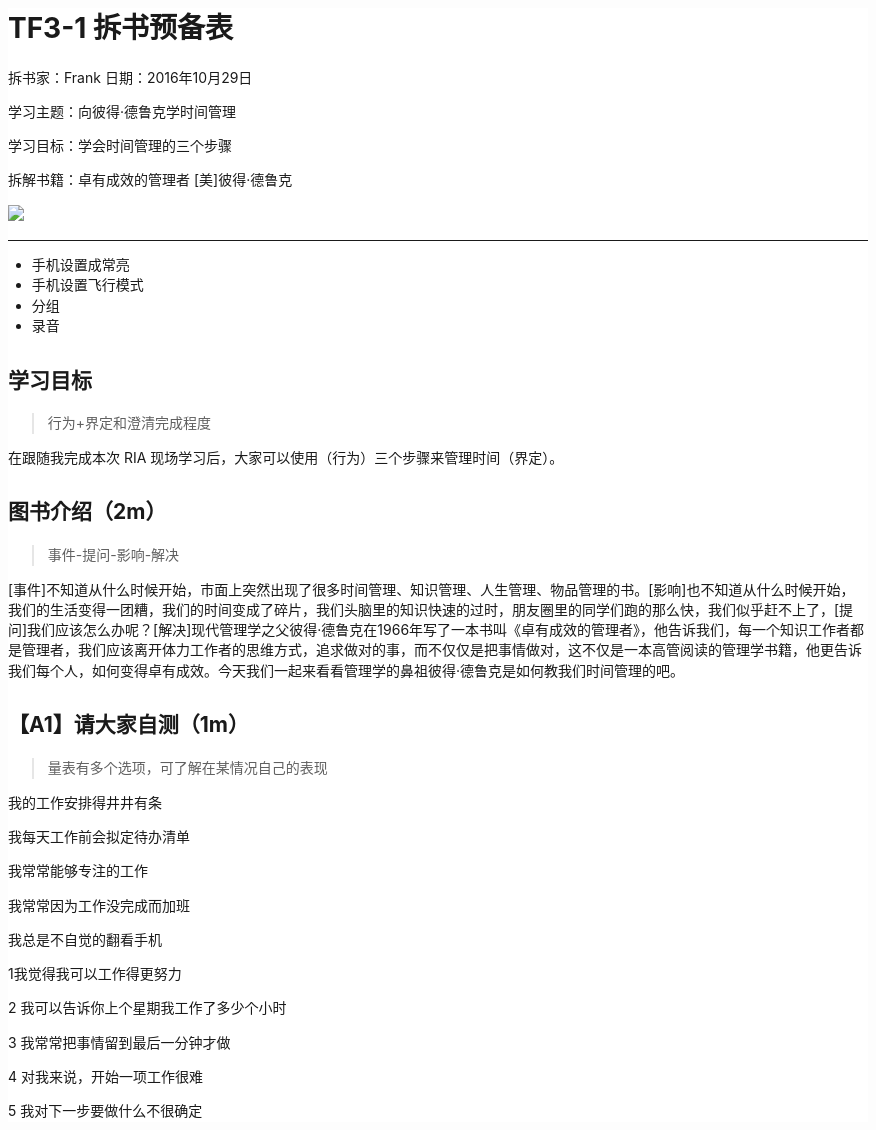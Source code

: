 # TF3-1 拆书预备表

拆书家：Frank  日期：2016年10月29日

学习主题：向彼得·德鲁克学时间管理

学习目标：学会时间管理的三个步骤

拆解书籍：卓有成效的管理者 [美]彼得·德鲁克

![](https://img12.360buyimg.com/n1/jfs/t454/323/314212994/249084/325d457a/545c67acN80352fa5.jpg)

------

- 手机设置成常亮
- 手机设置飞行模式
- 分组
- 录音

## 学习目标

> 行为+界定和澄清完成程度

在跟随我完成本次 RIA 现场学习后，大家可以使用（行为）三个步骤来管理时间（界定）。

## 图书介绍（2m）

> 事件-提问-影响-解决

[事件]不知道从什么时候开始，市面上突然出现了很多时间管理、知识管理、人生管理、物品管理的书。[影响]也不知道从什么时候开始，我们的生活变得一团糟，我们的时间变成了碎片，我们头脑里的知识快速的过时，朋友圈里的同学们跑的那么快，我们似乎赶不上了，[提问]我们应该怎么办呢？[解决]现代管理学之父彼得·德鲁克在1966年写了一本书叫《卓有成效的管理者》，他告诉我们，每一个知识工作者都是管理者，我们应该离开体力工作者的思维方式，追求做对的事，而不仅仅是把事情做对，这不仅是一本高管阅读的管理学书籍，他更告诉我们每个人，如何变得卓有成效。今天我们一起来看看管理学的鼻祖彼得·德鲁克是如何教我们时间管理的吧。

## 【A1】请大家自测（1m）

> 量表有多个选项，可了解在某情况自己的表现

我的工作安排得井井有条

我每天工作前会拟定待办清单

我常常能够专注的工作

我常常因为工作没完成而加班

我总是不自觉的翻看手机

1我觉得我可以工作得更努力

2 我可以告诉你上个星期我工作了多少个小时

3 我常常把事情留到最后一分钟才做

4 对我来说，开始一项工作很难

5 我对下一步要做什么不很确定
